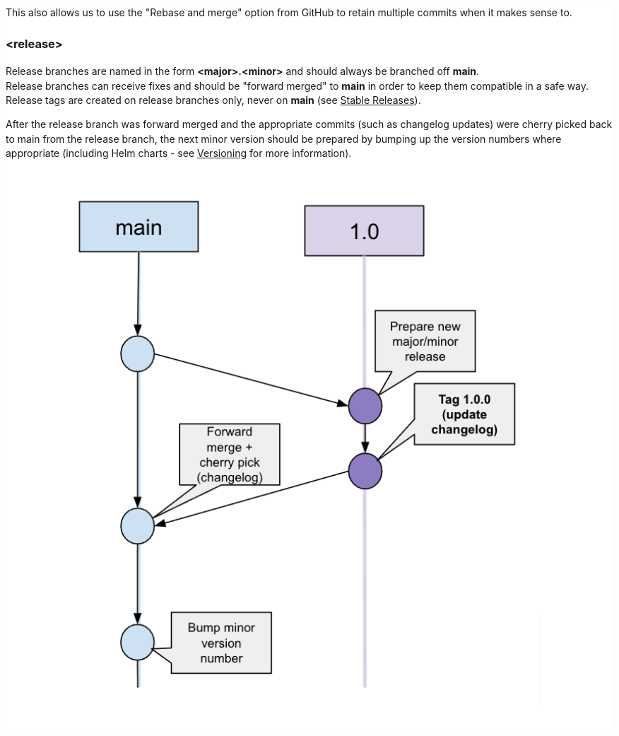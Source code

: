 This also allows us to use the "Rebase and merge" option from GitHub to retain multiple commits when it makes sense to.

### &lt;release&gt;

Release branches are named in the form **&lt;major&gt;.&lt;minor&gt;** and should always be branched off **main**.  
Release branches can receive fixes and should be "forward merged" to **main** in order to keep them compatible in a safe way.  
Release tags are created on release branches only, never on **main** (see [Stable Releases](#stable-releases)). 

After the release branch was forward merged and the appropriate commits (such as changelog updates) were cherry picked back to main from the release branch, the next minor version should be prepared by bumping up the version numbers where appropriate (including Helm charts - see [Versioning](#versioning) for more information).

![Branching model - Release](branching-model-for-the-k8ssandra-project-5.png)
